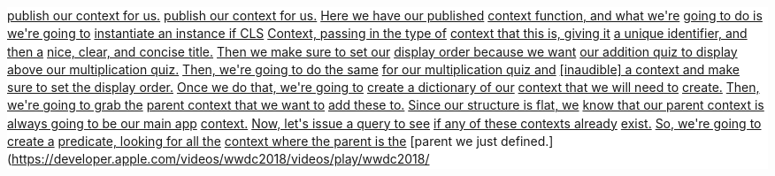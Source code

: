 [publish our context for us.](https://developer.apple.com/videos/wwdc2018/videos/play/wwdc2018/215/?time=1557) [publish our context for us.](https://developer.apple.com/videos/wwdc2018/videos/play/wwdc2018/215/?time=1557) [Here we have our published](https://developer.apple.com/videos/wwdc2018/videos/play/wwdc2018/215/?time=1561) [context function, and what we're](https://developer.apple.com/videos/wwdc2018/videos/play/wwdc2018/215/?time=1563) [going to do is we're going to](https://developer.apple.com/videos/wwdc2018/videos/play/wwdc2018/215/?time=1565) [instantiate an instance if CLS](https://developer.apple.com/videos/wwdc2018/videos/play/wwdc2018/215/?time=1566) [Context, passing in the type of](https://developer.apple.com/videos/wwdc2018/videos/play/wwdc2018/215/?time=1568) [context that this is, giving it](https://developer.apple.com/videos/wwdc2018/videos/play/wwdc2018/215/?time=1571) [a unique identifier, and then a](https://developer.apple.com/videos/wwdc2018/videos/play/wwdc2018/215/?time=1574) [nice, clear, and concise title.](https://developer.apple.com/videos/wwdc2018/videos/play/wwdc2018/215/?time=1577) [Then we make sure to set our](https://developer.apple.com/videos/wwdc2018/videos/play/wwdc2018/215/?time=1580) [display order because we want](https://developer.apple.com/videos/wwdc2018/videos/play/wwdc2018/215/?time=1581) [our addition quiz to display](https://developer.apple.com/videos/wwdc2018/videos/play/wwdc2018/215/?time=1583) [above our multiplication quiz.](https://developer.apple.com/videos/wwdc2018/videos/play/wwdc2018/215/?time=1585) [Then, we're going to do the same](https://developer.apple.com/videos/wwdc2018/videos/play/wwdc2018/215/?time=1587) [for our multiplication quiz and](https://developer.apple.com/videos/wwdc2018/videos/play/wwdc2018/215/?time=1589) [[inaudible] a context and make](https://developer.apple.com/videos/wwdc2018/videos/play/wwdc2018/215/?time=1590) [sure to set the display order.](https://developer.apple.com/videos/wwdc2018/videos/play/wwdc2018/215/?time=1592) [Once we do that, we're going to](https://developer.apple.com/videos/wwdc2018/videos/play/wwdc2018/215/?time=1594) [create a dictionary of our](https://developer.apple.com/videos/wwdc2018/videos/play/wwdc2018/215/?time=1596) [context that we will need to](https://developer.apple.com/videos/wwdc2018/videos/play/wwdc2018/215/?time=1598) [create.](https://developer.apple.com/videos/wwdc2018/videos/play/wwdc2018/215/?time=1599) [Then, we're going to grab the](https://developer.apple.com/videos/wwdc2018/videos/play/wwdc2018/215/?time=1600) [parent context that we want to](https://developer.apple.com/videos/wwdc2018/videos/play/wwdc2018/215/?time=1603) [add these to.](https://developer.apple.com/videos/wwdc2018/videos/play/wwdc2018/215/?time=1604) [Since our structure is flat, we](https://developer.apple.com/videos/wwdc2018/videos/play/wwdc2018/215/?time=1606) [know that our parent context is](https://developer.apple.com/videos/wwdc2018/videos/play/wwdc2018/215/?time=1608) [always going to be our main app](https://developer.apple.com/videos/wwdc2018/videos/play/wwdc2018/215/?time=1610) [context.](https://developer.apple.com/videos/wwdc2018/videos/play/wwdc2018/215/?time=1612) [Now, let's issue a query to see](https://developer.apple.com/videos/wwdc2018/videos/play/wwdc2018/215/?time=1613) [if any of these contexts already](https://developer.apple.com/videos/wwdc2018/videos/play/wwdc2018/215/?time=1615) [exist.](https://developer.apple.com/videos/wwdc2018/videos/play/wwdc2018/215/?time=1617) [So, we're going to create a](https://developer.apple.com/videos/wwdc2018/videos/play/wwdc2018/215/?time=1618) [predicate, looking for all the](https://developer.apple.com/videos/wwdc2018/videos/play/wwdc2018/215/?time=1620) [context where the parent is the](https://developer.apple.com/videos/wwdc2018/videos/play/wwdc2018/215/?time=1621) [parent we just defined.](https://developer.apple.com/videos/wwdc2018/videos/play/wwdc2018/